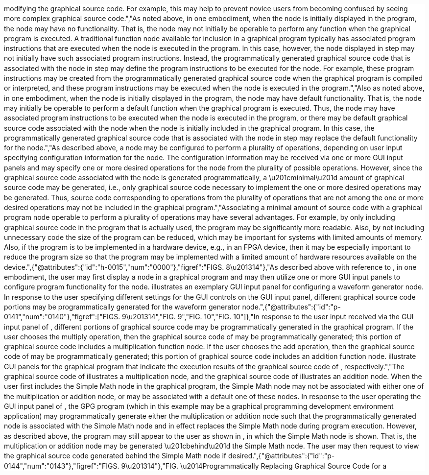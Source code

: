 modifying the graphical source code. For example, this may help to prevent novice users from becoming confused by seeing more complex graphical source code.","As noted above, in one embodiment, when the node is initially displayed in the program, the node may have no functionality. That is, the node may not initially be operable to perform any function when the graphical program is executed. A traditional function node available for inclusion in a graphical program typically has associated program instructions that are executed when the node is executed in the program. In this case, however, the node displayed in step  may not initially have such associated program instructions. Instead, the programmatically generated graphical source code that is associated with the node in step  may define the program instructions to be executed for the node. For example, these program instructions may be created from the programmatically generated graphical source code when the graphical program is compiled or interpreted, and these program instructions may be executed when the node is executed in the program.","Also as noted above, in one embodiment, when the node is initially displayed in the program, the node may have default functionality. That is, the node may initially be operable to perform a default function when the graphical program is executed. Thus, the node may have associated program instructions to be executed when the node is executed in the program, or there may be default graphical source code associated with the node when the node is initially included in the graphical program. In this case, the programmatically generated graphical source code that is associated with the node in step  may replace the default functionality for the node.","As described above, a node may be configured to perform a plurality of operations, depending on user input specifying configuration information for the node. The configuration information may be received via one or more GUI input panels and may specify one or more desired operations for the node from the plurality of possible operations. However, since the graphical source code associated with the node is generated programmatically, a \u201cminimal\u201d amount of graphical source code may be generated, i.e., only graphical source code necessary to implement the one or more desired operations may be generated. Thus, source code corresponding to operations from the plurality of operations that are not among the one or more desired operations may not be included in the graphical program.","Associating a minimal amount of source code with a graphical program node operable to perform a plurality of operations may have several advantages. For example, by only including graphical source code in the program that is actually used, the program may be significantly more readable. Also, by not including unnecessary code the size of the program can be reduced, which may be important for systems with limited amounts of memory. Also, if the program is to be implemented in a hardware device, e.g., in an FPGA device, then it may be especially important to reduce the program size so that the program may be implemented with a limited amount of hardware resources available on the device.",{"@attributes":{"id":"h-0015","num":"0000"},"figref":"FIGS. 8\u201314"},"As described above with reference to , in one embodiment, the user may first display a node in a graphical program and may then utilize one or more GUI input panels to configure program functionality for the node.  illustrates an exemplary GUI input panel for configuring a waveform generator node. In response to the user specifying different settings for the GUI controls on the GUI input panel, different graphical source code portions may be programmatically generated for the waveform generator node.",{"@attributes":{"id":"p-0141","num":"0140"},"figref":["FIGS. 9\u201314","FIG. 9","FIG. 10","FIG. 10"]},"In response to the user input received via the GUI input panel of , different portions of graphical source code may be programmatically generated in the graphical program. If the user chooses the multiply operation, then the graphical source code of  may be programmatically generated; this portion of graphical source code includes a multiplication function node. If the user chooses the add operation, then the graphical source code of  may be programmatically generated; this portion of graphical source code includes an addition function node.  illustrate GUI panels for the graphical program that indicate the execution results of the graphical source code of , respectively.","The graphical source code of  illustrates a multiplication node, and the graphical source code of  illustrates an addition node. When the user first includes the Simple Math node in the graphical program, the Simple Math node may not be associated with either one of the multiplication or addition node, or may be associated with a default one of these nodes. In response to the user operating the GUI input panel of , the GPG program (which in this example may be a graphical programming development environment application) may programmatically generate either the multiplication or addition node such that the programmatically generated node is associated with the Simple Math node and in effect replaces the Simple Math node during program execution. However, as described above, the program may still appear to the user as shown in , in which the Simple Math node is shown. That is, the multiplication or addition node may be generated \u201cbehind\u201d the Simple Math node. The user may then request to view the graphical source code generated behind the Simple Math node if desired.",{"@attributes":{"id":"p-0144","num":"0143"},"figref":"FIGS. 9\u201314"},"FIG. \u2014Programmatically Replacing Graphical Source Code for a
